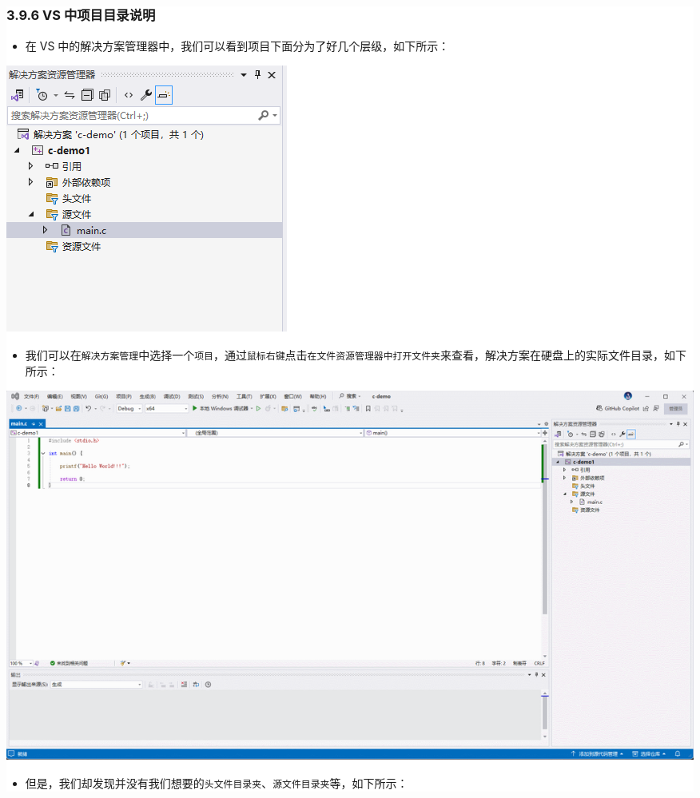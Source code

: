 ### 3.9.6 VS 中项目目录说明

* 在 VS 中的解决方案管理器中，我们可以看到项目下面分为了好几个层级，如下所示：

![](./assets/68.png)

* 我们可以在`解决方案管理`中选择一个`项目`，通过`鼠标右键`点击`在文件资源管理器中打开文件夹`来查看，解决方案在硬盘上的实际文件目录，如下所示：

![](./assets/69.gif)

* 但是，我们却发现并没有我们想要的`头文件目录夹`、`源文件目录夹`等，如下所示：
